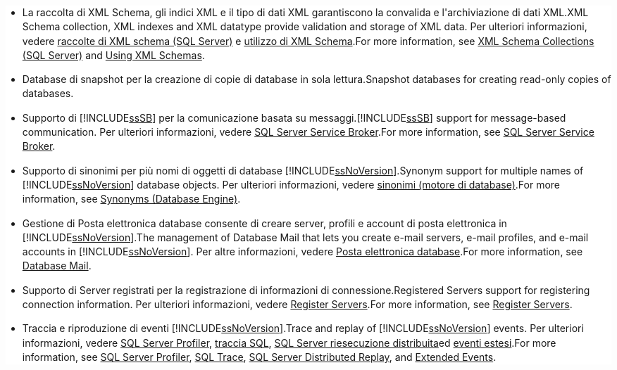-   <span data-ttu-id="71e28-138">La raccolta di XML Schema, gli indici XML e il tipo di dati XML garantiscono la convalida e l'archiviazione di dati XML.</span><span class="sxs-lookup"><span data-stu-id="71e28-138">XML Schema collection, XML indexes and XML datatype provide validation and storage of XML data.</span></span> <span data-ttu-id="71e28-139">Per ulteriori informazioni, vedere [raccolte di XML schema &#40;SQL Server&#41;](../xml/xml-schema-collections-sql-server.md) e [utilizzo di XML Schema](tasks/using-xml-schemas.md).</span><span class="sxs-lookup"><span data-stu-id="71e28-139">For more information, see [XML Schema Collections &#40;SQL Server&#41;](../xml/xml-schema-collections-sql-server.md) and [Using XML Schemas](tasks/using-xml-schemas.md).</span></span>  
  
-   <span data-ttu-id="71e28-140">Database di snapshot per la creazione di copie di database in sola lettura.</span><span class="sxs-lookup"><span data-stu-id="71e28-140">Snapshot databases for creating read-only copies of databases.</span></span>  
  
-   <span data-ttu-id="71e28-141">Supporto di [!INCLUDE[ssSB](../../includes/sssb-md.md)] per la comunicazione basata su messaggi.</span><span class="sxs-lookup"><span data-stu-id="71e28-141">[!INCLUDE[ssSB](../../includes/sssb-md.md)] support for message-based communication.</span></span> <span data-ttu-id="71e28-142">Per ulteriori informazioni, vedere [SQL Server Service Broker](../../database-engine/configure-windows/sql-server-service-broker.md).</span><span class="sxs-lookup"><span data-stu-id="71e28-142">For more information, see [SQL Server Service Broker](../../database-engine/configure-windows/sql-server-service-broker.md).</span></span>  
  
-   <span data-ttu-id="71e28-143">Supporto di sinonimi per più nomi di oggetti di database [!INCLUDE[ssNoVersion](../../includes/ssnoversion-md.md)].</span><span class="sxs-lookup"><span data-stu-id="71e28-143">Synonym support for multiple names of [!INCLUDE[ssNoVersion](../../includes/ssnoversion-md.md)] database objects.</span></span> <span data-ttu-id="71e28-144">Per ulteriori informazioni, vedere [sinonimi &#40;motore di database&#41;](../synonyms/synonyms-database-engine.md).</span><span class="sxs-lookup"><span data-stu-id="71e28-144">For more information, see [Synonyms &#40;Database Engine&#41;](../synonyms/synonyms-database-engine.md).</span></span>  
  
-   <span data-ttu-id="71e28-145">Gestione di Posta elettronica database consente di creare server, profili e account di posta elettronica in [!INCLUDE[ssNoVersion](../../includes/ssnoversion-md.md)].</span><span class="sxs-lookup"><span data-stu-id="71e28-145">The management of Database Mail that lets you create e-mail servers, e-mail profiles, and e-mail accounts in [!INCLUDE[ssNoVersion](../../includes/ssnoversion-md.md)].</span></span> <span data-ttu-id="71e28-146">Per altre informazioni, vedere [Posta elettronica database](../database-mail/database-mail.md).</span><span class="sxs-lookup"><span data-stu-id="71e28-146">For more information, see [Database Mail](../database-mail/database-mail.md).</span></span>  
  
-   <span data-ttu-id="71e28-147">Supporto di Server registrati per la registrazione di informazioni di connessione.</span><span class="sxs-lookup"><span data-stu-id="71e28-147">Registered Servers support for registering connection information.</span></span> <span data-ttu-id="71e28-148">Per ulteriori informazioni, vedere [Register Servers](../../ssms/register-servers/register-servers.md).</span><span class="sxs-lookup"><span data-stu-id="71e28-148">For more information, see [Register Servers](../../ssms/register-servers/register-servers.md).</span></span>  
  
-   <span data-ttu-id="71e28-149">Traccia e riproduzione di eventi [!INCLUDE[ssNoVersion](../../includes/ssnoversion-md.md)].</span><span class="sxs-lookup"><span data-stu-id="71e28-149">Trace and replay of [!INCLUDE[ssNoVersion](../../includes/ssnoversion-md.md)] events.</span></span> <span data-ttu-id="71e28-150">Per ulteriori informazioni, vedere [SQL Server Profiler](../../tools/sql-server-profiler/sql-server-profiler.md), [traccia SQL](../sql-trace/sql-trace.md), [SQL Server riesecuzione distribuita](../../tools/distributed-replay/sql-server-distributed-replay.md)ed [eventi estesi](../extended-events/extended-events.md).</span><span class="sxs-lookup"><span data-stu-id="71e28-150">For more information, see [SQL Server Profiler](../../tools/sql-server-profiler/sql-server-profiler.md), [SQL Trace](../sql-trace/sql-trace.md), [SQL Server Distributed Replay](../../tools/distributed-replay/sql-server-distributed-replay.md), and [Extended Events](../extended-events/extended-events.md).</span></span>  
  